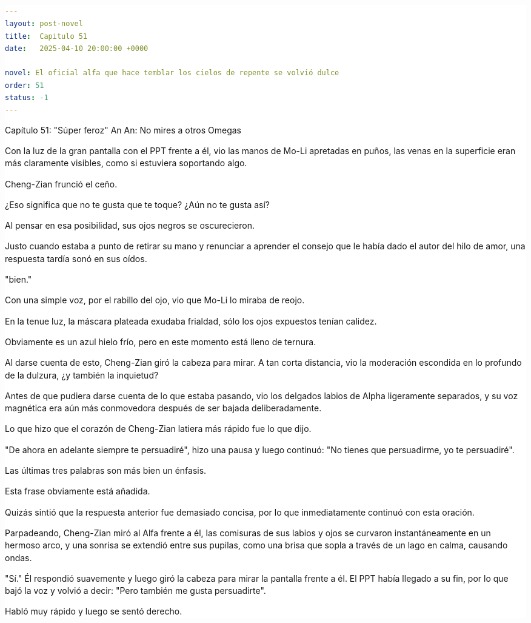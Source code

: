 ```yaml
---
layout: post-novel
title:  Capitulo 51
date:   2025-04-10 20:00:00 +0000

novel: El oficial alfa que hace temblar los cielos de repente se volvió dulce
order: 51
status: -1
---
```


Capítulo 51: "Súper feroz" An An: No mires a otros Omegas

Con la luz de la gran pantalla con el PPT frente a él, vio las manos de Mo-Li apretadas en puños, las venas en la superficie eran más claramente visibles, como si estuviera soportando algo.

Cheng-Zian frunció el ceño.

¿Eso significa que no te gusta que te toque? ¿Aún no te gusta así?

Al pensar en esa posibilidad, sus ojos negros se oscurecieron.

Justo cuando estaba a punto de retirar su mano y renunciar a aprender el consejo que le había dado el autor del hilo de amor, una respuesta tardía sonó en sus oídos.

"bien."

Con una simple voz, por el rabillo del ojo, vio que Mo-Li lo miraba de reojo.

En la tenue luz, la máscara plateada exudaba frialdad, sólo los ojos expuestos tenían calidez.

Obviamente es un azul hielo frío, pero en este momento está lleno de ternura.

Al darse cuenta de esto, Cheng-Zian giró la cabeza para mirar. A tan corta distancia, vio la moderación escondida en lo profundo de la dulzura, ¿y también la inquietud?

Antes de que pudiera darse cuenta de lo que estaba pasando, vio los delgados labios de Alpha ligeramente separados, y su voz magnética era aún más conmovedora después de ser bajada deliberadamente.

Lo que hizo que el corazón de Cheng-Zian latiera más rápido fue lo que dijo.

"De ahora en adelante siempre te persuadiré", hizo una pausa y luego continuó: "No tienes que persuadirme, yo te persuadiré".

Las últimas tres palabras son más bien un énfasis.

Esta frase obviamente está añadida.

Quizás sintió que la respuesta anterior fue demasiado concisa, por lo que inmediatamente continuó con esta oración.

Parpadeando, Cheng-Zian miró al Alfa frente a él, las comisuras de sus labios y ojos se curvaron instantáneamente en un hermoso arco, y una sonrisa se extendió entre sus pupilas, como una brisa que sopla a través de un lago en calma, causando ondas.

"Sí." Él respondió suavemente y luego giró la cabeza para mirar la pantalla frente a él. El PPT había llegado a su fin, por lo que bajó la voz y volvió a decir: "Pero también me gusta persuadirte".

Habló muy rápido y luego se sentó derecho.
